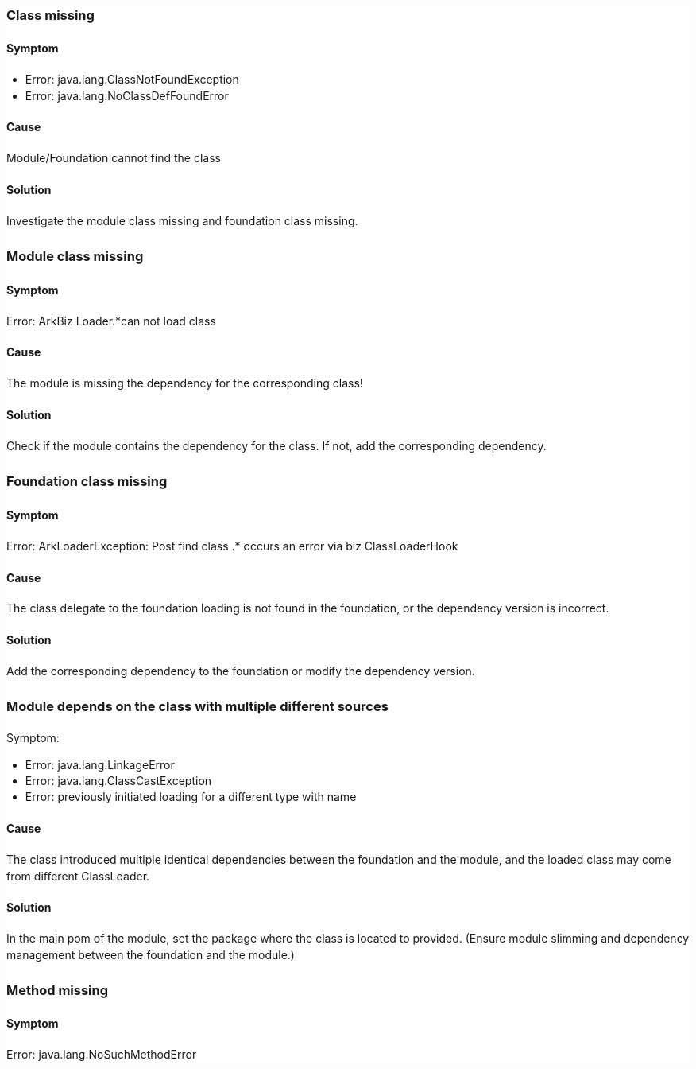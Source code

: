 ### Class missing
#### Symptom
- Error: java.lang.ClassNotFoundException
- Error: java.lang.NoClassDefFoundError

#### Cause
Module/Foundation cannot find the class

#### Solution
 Investigate the module class missing and foundation class missing.
### Module class missing
#### Symptom
Error: ArkBiz Loader.*can not load class

#### Cause
The module is missing the dependency for the corresponding class!

#### Solution
 Check if the module contains the dependency for the class. If not, add the corresponding dependency.
### Foundation class missing
#### Symptom
Error: ArkLoaderException: Post find class .* occurs an error via biz ClassLoaderHook

#### Cause
The class delegate to the foundation loading is not found in the foundation, or the dependency version is incorrect.

#### Solution
 Add the corresponding dependency to the foundation or modify the dependency version.
### Module depends on the class with multiple different sources
Symptom:
- Error: java.lang.LinkageError
- Error: java.lang.ClassCastException
- Error: previously initiated loading for a different type with name

#### Cause
The class introduced multiple identical dependencies between the foundation and the module, and the loaded class may come from different ClassLoader.

#### Solution
 In the main pom of the module, set the package where the class is located to provided. (Ensure module slimming and dependency management between the foundation and the module.)
### Method missing
#### Symptom
Error: java.lang.NoSuchMethodError
